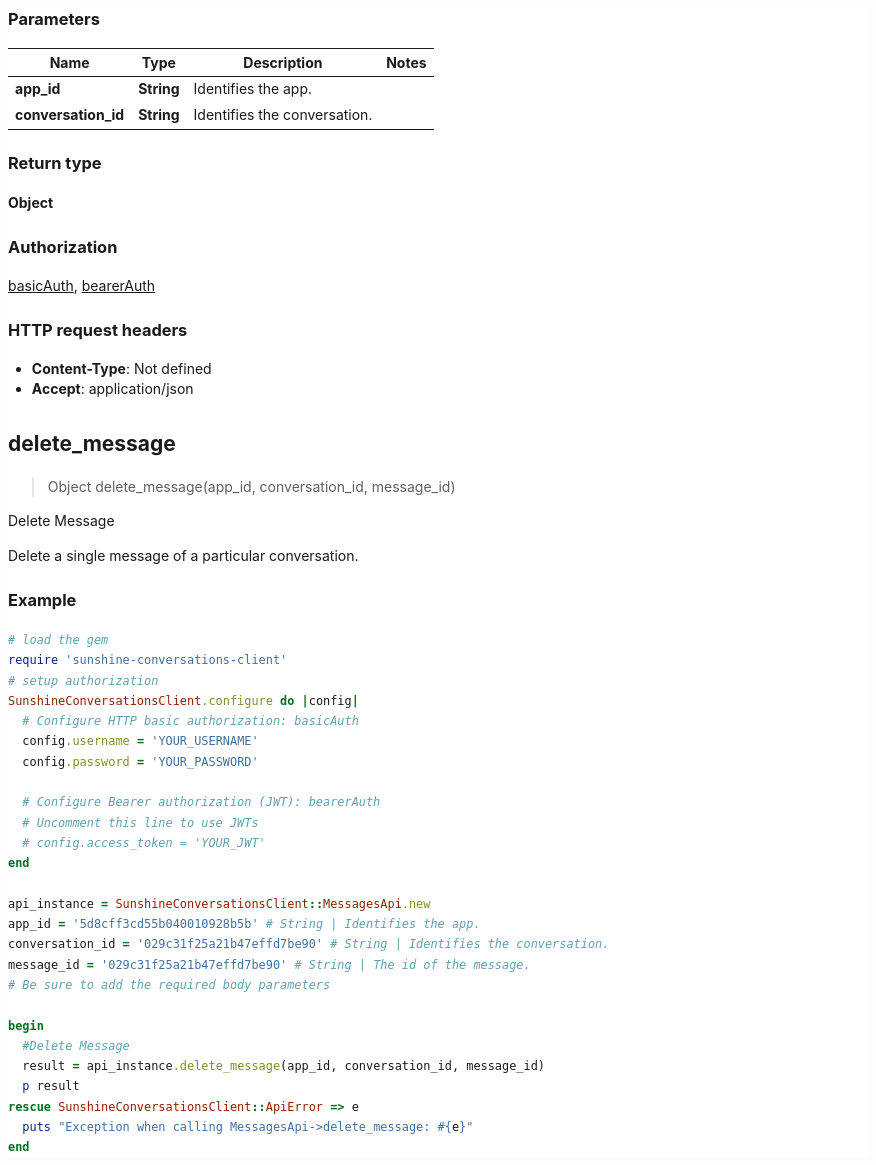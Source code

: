 ### Parameters


Name | Type | Description  | Notes
------------- | ------------- | ------------- | -------------
 **app_id** | **String**| Identifies the app. | 
 **conversation_id** | **String**| Identifies the conversation. | 

### Return type

**Object**

### Authorization

[basicAuth](../README.md#basicAuth), [bearerAuth](../README.md#bearerAuth)

### HTTP request headers

- **Content-Type**: Not defined
- **Accept**: application/json


## delete_message

> Object delete_message(app_id, conversation_id, message_id)

Delete Message

Delete a single message of a particular conversation.

### Example

```ruby
# load the gem
require 'sunshine-conversations-client'
# setup authorization
SunshineConversationsClient.configure do |config|
  # Configure HTTP basic authorization: basicAuth
  config.username = 'YOUR_USERNAME'
  config.password = 'YOUR_PASSWORD'

  # Configure Bearer authorization (JWT): bearerAuth
  # Uncomment this line to use JWTs
  # config.access_token = 'YOUR_JWT'
end

api_instance = SunshineConversationsClient::MessagesApi.new
app_id = '5d8cff3cd55b040010928b5b' # String | Identifies the app.
conversation_id = '029c31f25a21b47effd7be90' # String | Identifies the conversation.
message_id = '029c31f25a21b47effd7be90' # String | The id of the message.
# Be sure to add the required body parameters

begin
  #Delete Message
  result = api_instance.delete_message(app_id, conversation_id, message_id)
  p result
rescue SunshineConversationsClient::ApiError => e
  puts "Exception when calling MessagesApi->delete_message: #{e}"
end
```
